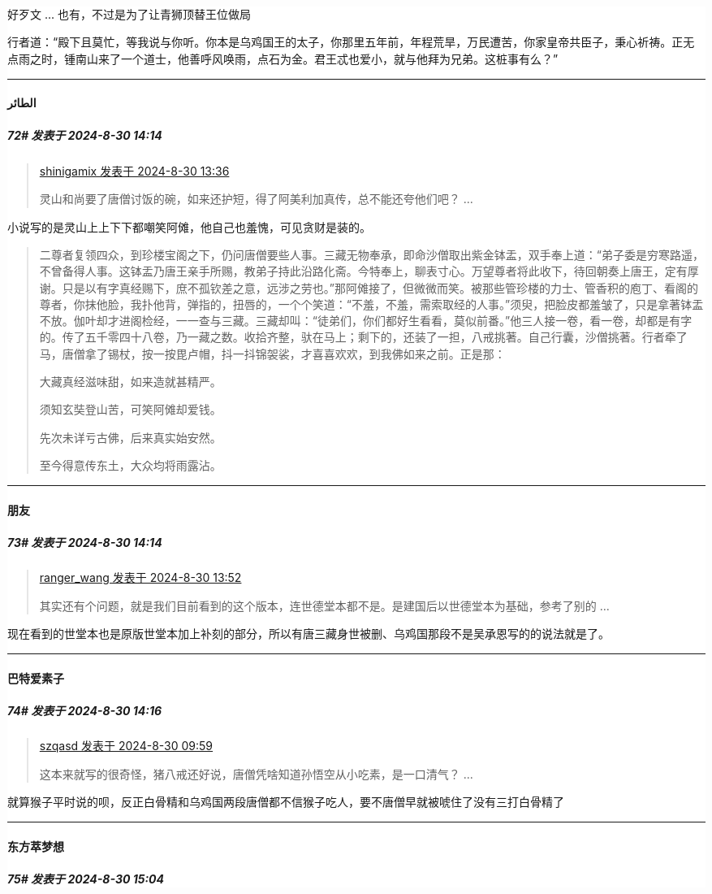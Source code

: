 好歹文 ...</blockquote>
也有，不过是为了让青狮顶替王位做局

行者道：“殿下且莫忙，等我说与你听。你本是乌鸡国王的太子，你那里五年前，年程荒旱，万民遭苦，你家皇帝共臣子，秉心祈祷。正无点雨之时，锺南山来了一个道士，他善呼风唤雨，点石为金。君王忒也爱小，就与他拜为兄弟。这桩事有么？”

*****

####  الطائر  
##### 72#       发表于 2024-8-30 14:14

<blockquote><a href="httphttps://bbs.saraba1st.com/2b/forum.php?mod=redirect&amp;goto=findpost&amp;pid=66063811&amp;ptid=2197235" target="_blank">shinigamix 发表于 2024-8-30 13:36</a>

灵山和尚要了唐僧讨饭的碗，如来还护短，得了阿美利加真传，总不能还夸他们吧？ ...</blockquote>
小说写的是灵山上上下下都嘲笑阿傩，他自己也羞愧，可见贪财是装的。 <blockquote>二尊者复领四众，到珍楼宝阁之下，仍问唐僧要些人事。三藏无物奉承，即命沙僧取出紫金钵盂，双手奉上道：“弟子委是穷寒路遥，不曾备得人事。这钵盂乃唐王亲手所赐，教弟子持此沿路化斋。今特奉上，聊表寸心。万望尊者将此收下，待回朝奏上唐王，定有厚谢。只是以有字真经赐下，庶不孤钦差之意，远涉之劳也。”那阿傩接了，但微微而笑。被那些管珍楼的力士、管香积的庖丁、看阁的尊者，你抹他脸，我扑他背，弹指的，扭唇的，一个个笑道：“不羞，不羞，需索取经的人事。”须臾，把脸皮都羞皱了，只是拿著钵盂不放。伽叶却才进阁检经，一一查与三藏。三藏却叫：“徒弟们，你们都好生看看，莫似前番。”他三人接一卷，看一卷，却都是有字的。传了五千零四十八卷，乃一藏之数。收拾齐整，驮在马上；剩下的，还装了一担，八戒挑著。自己行囊，沙僧挑著。行者牵了马，唐僧拿了锡杖，按一按毘卢帽，抖一抖锦袈裟，才喜喜欢欢，到我佛如来之前。正是那：

大藏真经滋味甜，如来造就甚精严。

须知玄奘登山苦，可笑阿傩却爱钱。

先次未详亏古佛，后来真实始安然。

至今得意传东土，大众均将雨露沾。</blockquote>

*****

####  朋友  
##### 73#       发表于 2024-8-30 14:14

<blockquote><a href="httphttps://bbs.saraba1st.com/2b/forum.php?mod=redirect&amp;goto=findpost&amp;pid=66063932&amp;ptid=2197235" target="_blank">ranger_wang 发表于 2024-8-30 13:52</a>

其实还有个问题，就是我们目前看到的这个版本，连世德堂本都不是。是建国后以世德堂本为基础，参考了别的 ...</blockquote>
现在看到的世堂本也是原版世堂本加上补刻的部分，所以有唐三藏身世被删、乌鸡国那段不是吴承恩写的的说法就是了。

*****

####  巴特爱素子  
##### 74#       发表于 2024-8-30 14:16

<blockquote><a href="httphttps://bbs.saraba1st.com/2b/forum.php?mod=redirect&amp;goto=findpost&amp;pid=66061424&amp;ptid=2197235" target="_blank">szqasd 发表于 2024-8-30 09:59</a>

这本来就写的很奇怪，猪八戒还好说，唐僧凭啥知道孙悟空从小吃素，是一口清气？ ...</blockquote>
就算猴子平时说的呗，反正白骨精和乌鸡国两段唐僧都不信猴子吃人，要不唐僧早就被唬住了没有三打白骨精了


*****

####  东方萃梦想  
##### 75#       发表于 2024-8-30 15:04
